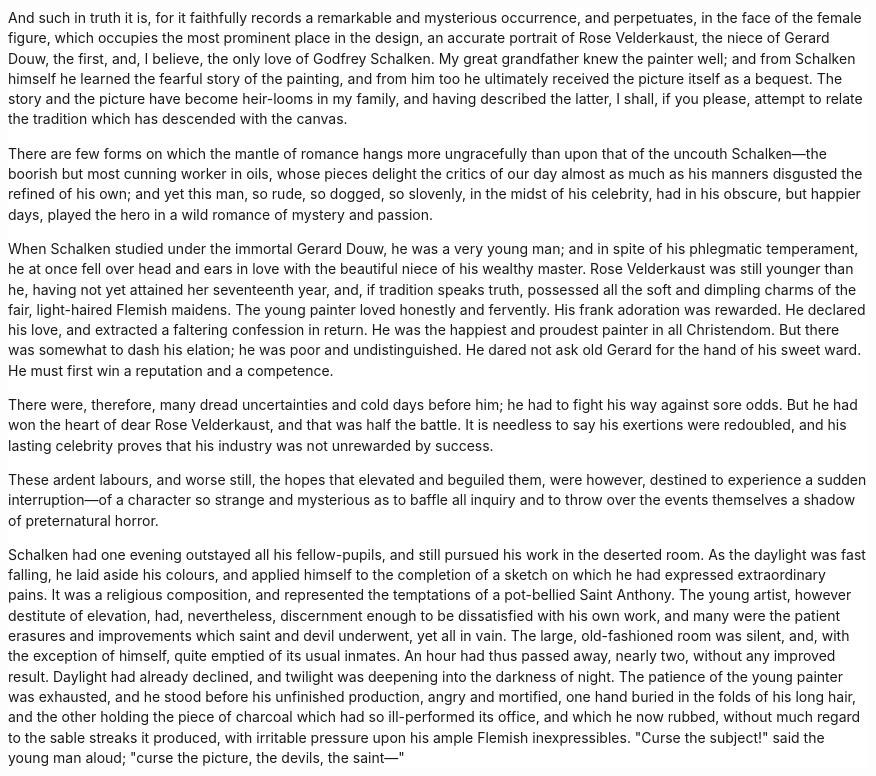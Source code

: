 And such in truth it is, for it faithfully records a remarkable and mysterious
occurrence, and perpetuates, in the face of the female figure, which occupies
the most prominent place in the design, an accurate portrait of Rose
Velderkaust, the niece of Gerard Douw, the first, and, I believe, the only love
of Godfrey Schalken. My great grandfather knew the painter well; and from
Schalken himself he learned the fearful story of the painting, and from him too
he ultimately received the picture itself as a bequest. The story and the
picture have become heir-looms in my family, and having described the latter, I
shall, if you please, attempt to relate the tradition which has descended with
the canvas.

There are few forms on which the mantle of romance hangs more ungracefully than
upon that of the uncouth Schalken—the boorish but most cunning worker in oils,
whose pieces delight the critics of our day almost as much as his manners
disgusted the refined of his own; and yet this man, so rude, so dogged, so
slovenly, in the midst of his celebrity, had in his obscure, but happier days,
played the hero in a wild romance of mystery and passion.

When Schalken studied under the immortal Gerard Douw, he was a very young man;
and in spite of his phlegmatic temperament, he at once fell over head and ears
in love with the beautiful niece of his wealthy master. Rose Velderkaust was
still younger than he, having not yet attained her seventeenth year, and, if
tradition speaks truth, possessed all the soft and dimpling charms of the fair,
light-haired Flemish maidens. The young painter loved honestly and fervently.
His frank adoration was rewarded. He declared his love, and extracted a
faltering confession in return. He was the happiest and proudest painter in all
Christendom. But there was somewhat to dash his elation; he was poor and
undistinguished. He dared not ask old Gerard for the hand of his sweet ward. He
must first win a reputation and a competence.

There were, therefore, many dread uncertainties and cold days before him; he
had to fight his way against sore odds. But he had won the heart of dear Rose
Velderkaust, and that was half the battle. It is needless to say his exertions
were redoubled, and his lasting celebrity proves that his industry was not
unrewarded by success.

These ardent labours, and worse still, the hopes that elevated and beguiled
them, were however, destined to experience a sudden interruption—of a
character so strange and mysterious as to baffle all inquiry and to throw over
the events themselves a shadow of preternatural horror.

Schalken had one evening outstayed all his fellow-pupils, and still pursued his
work in the deserted room. As the daylight was fast falling, he laid aside his
colours, and applied himself to the completion of a sketch on which he had
expressed extraordinary pains. It was a religious composition, and represented
the temptations of a pot-bellied Saint Anthony. The young artist, however
destitute of elevation, had, nevertheless, discernment enough to be
dissatisfied with his own work, and many were the patient erasures and
improvements which saint and devil underwent, yet all in vain. The large,
old-fashioned room was silent, and, with the exception of himself, quite
emptied of its usual inmates. An hour had thus passed away, nearly two, without
any improved result. Daylight had already declined, and twilight was deepening
into the darkness of night. The patience of the young painter was exhausted,
and he stood before his unfinished production, angry and mortified, one hand
buried in the folds of his long hair, and the other holding the piece of
charcoal which had so ill-performed its office, and which he now rubbed,
without much regard to the sable streaks it produced, with irritable pressure
upon his ample Flemish inexpressibles. "Curse the subject!" said the young man
aloud; "curse the picture, the devils, the saint—"
